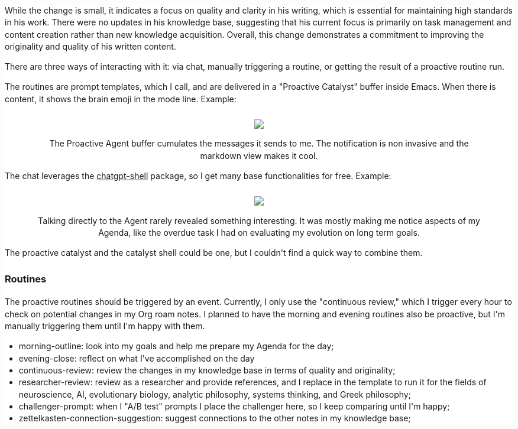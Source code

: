 While the change is small, it indicates a focus on quality and clarity in his writing, which is essential for maintaining high standards in his work. There were no updates in his knowledge base, suggesting that his current focus is primarily on task management and content creation rather than new knowledge acquisition. Overall, this change demonstrates a commitment to improving the originality and quality of his written content.
</p>


There are three ways of interacting with it: via chat, manually triggering a routine, or getting the result of a proactive routine run.

The routines are prompt templates, which I call, and are delivered in a "Proactive Catalyst" buffer inside Emacs. When there is content, it shows the brain emoji in the mode line. Example:

<div align="center">
<figure>
	<a href="../../../images/cjt1/proactive-agent-example.png" name="The proactive catalyst buffer">
		<img  style="width:700px;margin:10px" src="../../../images/cjt1/proactive-agent-example2.png"/>
	</a>
		<figcaption>The Proactive Agent buffer cumulates the messages it sends to me. The notification is non invasive and the markdown view makes it cool.</figcaption>
</figure>
</div>

The chat leverages the [chatgpt-shell](https://github.com/xenodium/chatgpt-shell) package, so I get many base functionalities for free. Example:

<div align="center">
<figure>
	<a href="../../../images/cjt1/shell-interaction.png" name="Catalyst Agent Shell interaction">
		<img  style="width:700px;margin:10px" src="../../../images/cjt1/shell-interaction.png"/>
	</a>
		<figcaption>Talking directly to the Agent rarely revealed something interesting. It was mostly making me notice aspects of my Agenda, like the overdue task I had on evaluating my evolution on long term goals.</figcaption>
</figure>
</div>

The proactive catalyst and the catalyst shell could be one, but I couldn't find a quick way to combine them.

### Routines

The proactive routines should be triggered by an event. Currently, I only use the "continuous review," which I trigger every hour to check on potential changes in my Org roam notes. I planned to have the morning and evening routines also be proactive, but I'm manually triggering them until I'm happy with them.

- morning-outline: look into my goals and help me prepare my Agenda for the day;
- evening-close: reflect on what I've accomplished on the day
- continuous-review: review the changes in my knowledge base in terms of quality and originality;
- researcher-review: review as a researcher and provide references, and I replace in the template to run it for the fields of neuroscience, AI, evolutionary biology, analytic philosophy, systems thinking, and Greek philosophy;
- challenger-prompt: when I "A/B test" prompts I place the challenger here, so I keep comparing until I'm happy;
- zettelkasten-connection-suggestion: suggest connections to the other notes in my knowledge base;
